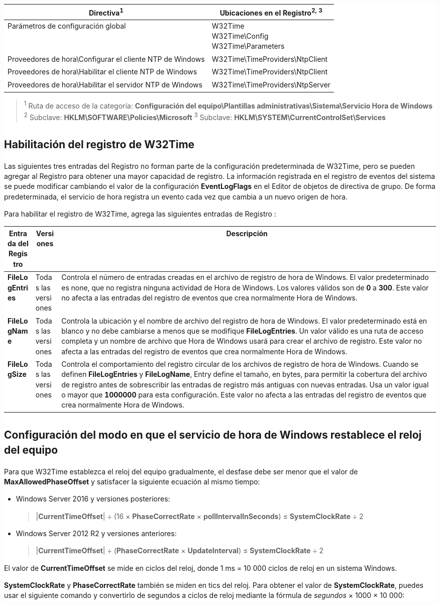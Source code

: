 |Directiva<sup>1</sup> |Ubicaciones en el Registro<sup>2,</sup> <sup>3</sup> |
| --- | --- |
|Parámetros de configuración global |W32Time<br />W32Time\Config<br />W32Time\Parameters |
|Proveedores de hora\Configurar el cliente NTP de Windows |W32Time\TimeProviders\NtpClient |
|Proveedores de hora\Habilitar el cliente NTP de Windows |W32Time\TimeProviders\NtpClient |
|Proveedores de hora\Habilitar el servidor NTP de Windows |W32Time\TimeProviders\NtpServer |

> <sup>1</sup> Ruta de acceso de la categoría: **Configuración del equipo\Plantillas administrativas\Sistema\Servicio Hora de Windows**
> <sup>2</sup> Subclave: **HKLM\SOFTWARE\Policies\Microsoft**
> <sup>3</sup> Subclave: **HKLM\SYSTEM\CurrentControlSet\Services**

## <a name="enabling-w32time-logging"></a>Habilitación del registro de W32Time

Las siguientes tres entradas del Registro no forman parte de la configuración predeterminada de W32Time, pero se pueden agregar al Registro para obtener una mayor capacidad de registro. La información registrada en el registro de eventos del sistema se puede modificar cambiando el valor de la configuración **EventLogFlags** en el Editor de objetos de directiva de grupo. De forma predeterminada, el servicio de hora registra un evento cada vez que cambia a un nuevo origen de hora.

Para habilitar el registro de W32Time, agrega las siguientes entradas de Registro :

|Entrada del Registro |Versiones |Descripción |
| --- | --- | --- |
|**FileLogEntries** |Todas las versiones |Controla el número de entradas creadas en el archivo de registro de hora de Windows. El valor predeterminado es none, que no registra ninguna actividad de Hora de Windows. Los valores válidos son de **0** a **300**. Este valor no afecta a las entradas del registro de eventos que crea normalmente Hora de Windows. |
|**FileLogName** |Todas las versiones |Controla la ubicación y el nombre de archivo del registro de hora de Windows. El valor predeterminado está en blanco y no debe cambiarse a menos que se modifique **FileLogEntries**. Un valor válido es una ruta de acceso completa y un nombre de archivo que Hora de Windows usará para crear el archivo de registro. Este valor no afecta a las entradas del registro de eventos que crea normalmente Hora de Windows. |
|**FileLogSize** |Todas las versiones |Controla el comportamiento del registro circular de los archivos de registro de hora de Windows. Cuando se definen **FileLogEntries** y **FileLogName**, Entry define el tamaño, en bytes, para permitir la cobertura del archivo de registro antes de sobrescribir las entradas de registro más antiguas con nuevas entradas. Usa un valor igual o mayor que **1000000** para esta configuración. Este valor no afecta a las entradas del registro de eventos que crea normalmente Hora de Windows. |

## <a name="configuring-how-windows-time-service-resets-the-computer-clock"></a>Configuración del modo en que el servicio de hora de Windows restablece el reloj del equipo

Para que W32Time establezca el reloj del equipo gradualmente, el desfase debe ser menor que el valor de **MaxAllowedPhaseOffset** y satisfacer la siguiente ecuación al mismo tiempo:

- Windows Server 2016 y versiones posteriores:

  > |**CurrentTimeOffset**| &divide; (16 &times; **PhaseCorrectRate** &times; **pollIntervalInSeconds**) &le; **SystemClockRate** &divide; 2

- Windows Server 2012 R2 y versiones anteriores:

  > |**CurrentTimeOffset**| &divide; (**PhaseCorrectRate** &times; **UpdateInterval**) &le; **SystemClockRate** &divide; 2

El valor de **CurrentTimeOffset** se mide en ciclos del reloj, donde 1 ms = 10 000 ciclos de reloj en un sistema Windows.

**SystemClockRate** y **PhaseCorrectRate** también se miden en tics del reloj. Para obtener el valor de **SystemClockRate**, puedes usar el siguiente comando y convertirlo de segundos a ciclos de reloj mediante la fórmula de *segundos* &times; 1000 &times; 10 000:
